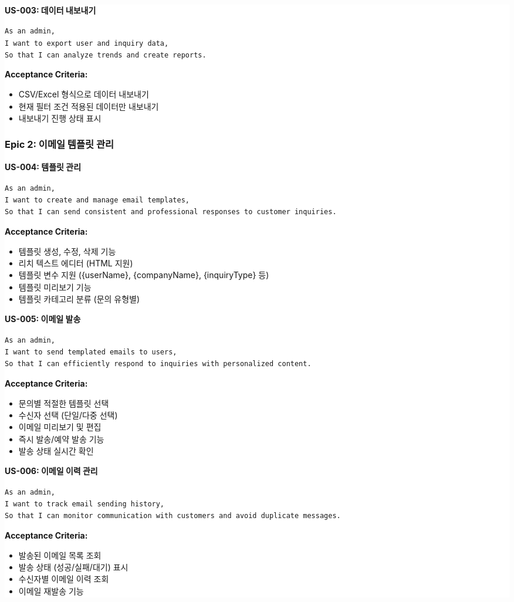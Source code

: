 **US-003: 데이터 내보내기**

```
As an admin,
I want to export user and inquiry data,
So that I can analyze trends and create reports.
```

**Acceptance Criteria:**

- CSV/Excel 형식으로 데이터 내보내기
- 현재 필터 조건 적용된 데이터만 내보내기
- 내보내기 진행 상태 표시

### Epic 2: 이메일 템플릿 관리

**US-004: 템플릿 관리**

```
As an admin,
I want to create and manage email templates,
So that I can send consistent and professional responses to customer inquiries.
```

**Acceptance Criteria:**

- 템플릿 생성, 수정, 삭제 기능
- 리치 텍스트 에디터 (HTML 지원)
- 템플릿 변수 지원 ({userName}, {companyName}, {inquiryType} 등)
- 템플릿 미리보기 기능
- 템플릿 카테고리 분류 (문의 유형별)

**US-005: 이메일 발송**

```
As an admin,
I want to send templated emails to users,
So that I can efficiently respond to inquiries with personalized content.
```

**Acceptance Criteria:**

- 문의별 적절한 템플릿 선택
- 수신자 선택 (단일/다중 선택)
- 이메일 미리보기 및 편집
- 즉시 발송/예약 발송 기능
- 발송 상태 실시간 확인

**US-006: 이메일 이력 관리**

```
As an admin,
I want to track email sending history,
So that I can monitor communication with customers and avoid duplicate messages.
```

**Acceptance Criteria:**

- 발송된 이메일 목록 조회
- 발송 상태 (성공/실패/대기) 표시
- 수신자별 이메일 이력 조회
- 이메일 재발송 기능
